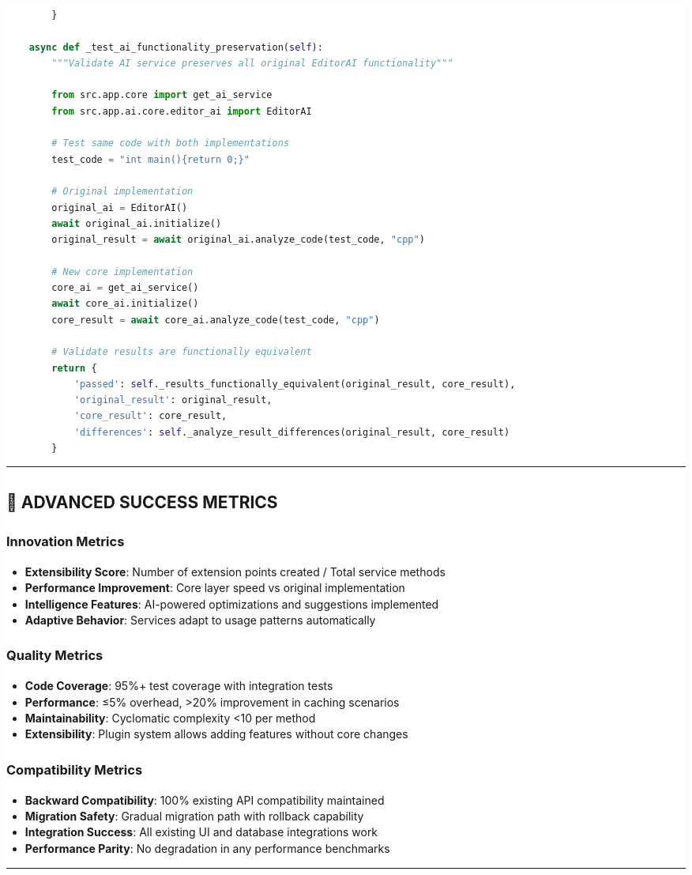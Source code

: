 ```python
        }
    
    async def _test_ai_functionality_preservation(self):
        """Validate AI service preserves all original EditorAI functionality"""
        
        from src.app.core import get_ai_service
        from src.app.ai.core.editor_ai import EditorAI
        
        # Test same code with both implementations
        test_code = "int main(){return 0;}"
        
        # Original implementation
        original_ai = EditorAI()
        await original_ai.initialize()
        original_result = await original_ai.analyze_code(test_code, "cpp")
        
        # New core implementation
        core_ai = get_ai_service()
        await core_ai.initialize()
        core_result = await core_ai.analyze_code(test_code, "cpp")
        
        # Validate results are functionally equivalent
        return {
            'passed': self._results_functionally_equivalent(original_result, core_result),
            'original_result': original_result,
            'core_result': core_result,
            'differences': self._analyze_result_differences(original_result, core_result)
        }
```

---

## 🎯 ADVANCED SUCCESS METRICS

### **Innovation Metrics**
- **Extensibility Score**: Number of extension points created / Total service methods
- **Performance Improvement**: Core layer speed vs original implementation  
- **Intelligence Features**: AI-powered optimizations and suggestions implemented
- **Adaptive Behavior**: Services adapt to usage patterns automatically

### **Quality Metrics**  
- **Code Coverage**: 95%+ test coverage with integration tests
- **Performance**: ≤5% overhead, >20% improvement in caching scenarios
- **Maintainability**: Cyclomatic complexity <10 per method
- **Extensibility**: Plugin system allows adding features without core changes

### **Compatibility Metrics**
- **Backward Compatibility**: 100% existing API compatibility maintained  
- **Migration Safety**: Gradual migration path with rollback capability
- **Integration Success**: All existing UI and database integrations work
- **Performance Parity**: No degradation in any performance benchmarks

---